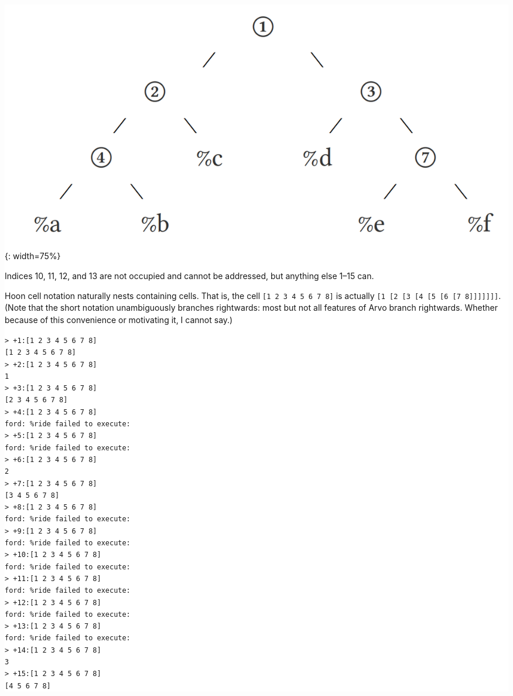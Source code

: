![](../img/05-binary-tree-abcdef.png){: width=75%}

Indices 10, 11, 12, and 13 are not occupied and cannot be addressed, but anything else 1–15 can.

Hoon cell notation naturally nests containing cells.  That is, the cell `[1 2 3 4 5 6 7 8]` is actually `[1 [2 [3 [4 [5 [6 [7 8]]]]]]]`.  (Note that the short notation unambiguously branches rightwards:  most but not all features of Arvo branch rightwards.  Whether because of this convenience or motivating it, I cannot say.)

```hoon
> +1:[1 2 3 4 5 6 7 8]
[1 2 3 4 5 6 7 8]
> +2:[1 2 3 4 5 6 7 8]
1
> +3:[1 2 3 4 5 6 7 8]
[2 3 4 5 6 7 8]
> +4:[1 2 3 4 5 6 7 8]
ford: %ride failed to execute:
> +5:[1 2 3 4 5 6 7 8]
ford: %ride failed to execute:
> +6:[1 2 3 4 5 6 7 8]
2
> +7:[1 2 3 4 5 6 7 8]
[3 4 5 6 7 8]
> +8:[1 2 3 4 5 6 7 8]
ford: %ride failed to execute:
> +9:[1 2 3 4 5 6 7 8]
ford: %ride failed to execute:
> +10:[1 2 3 4 5 6 7 8]
ford: %ride failed to execute:
> +11:[1 2 3 4 5 6 7 8]
ford: %ride failed to execute:
> +12:[1 2 3 4 5 6 7 8]
ford: %ride failed to execute:
> +13:[1 2 3 4 5 6 7 8]
ford: %ride failed to execute:
> +14:[1 2 3 4 5 6 7 8]
3
> +15:[1 2 3 4 5 6 7 8]
[4 5 6 7 8]
```
